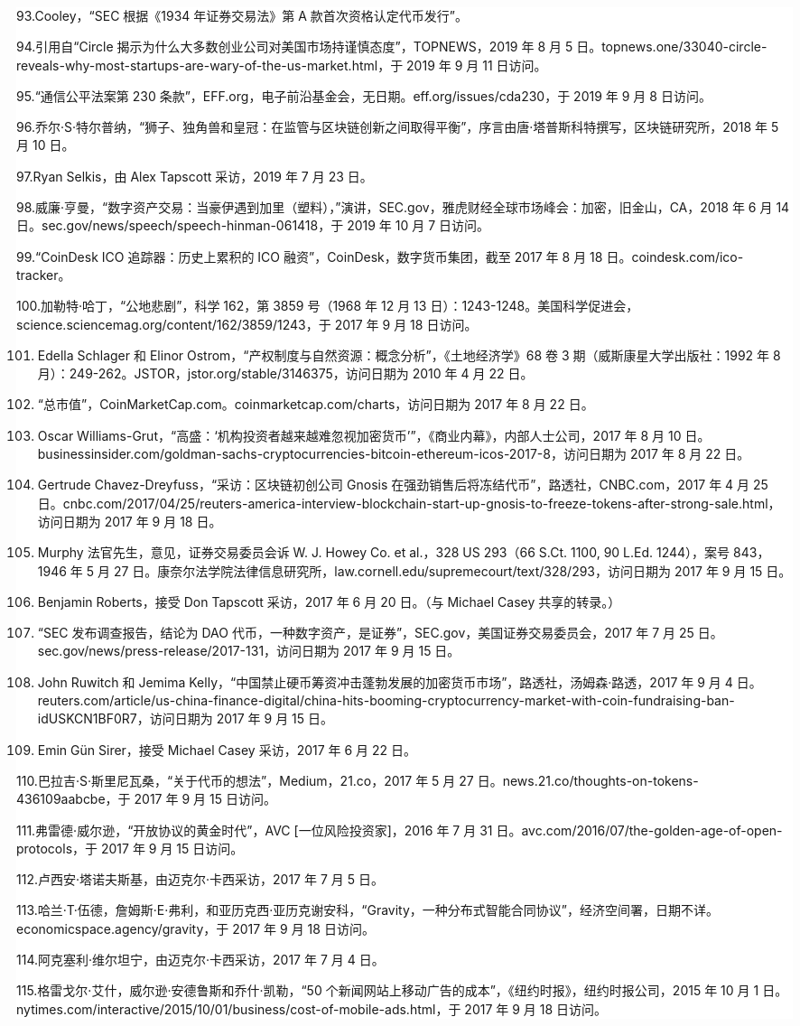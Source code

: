 93.Cooley，“SEC 根据《1934 年证券交易法》第 A 款首次资格认定代币发行”。

94.引用自“Circle 揭示为什么大多数创业公司对美国市场持谨慎态度”，TOPNEWS，2019 年 8 月 5 日。topnews.one/33040-circle-reveals-why-most-startups-are-wary-of-the-us-market.html，于 2019 年 9 月 11 日访问。

95.“通信公平法案第 230 条款”，EFF.org，电子前沿基金会，无日期。eff.org/issues/cda230，于 2019 年 9 月 8 日访问。

96.乔尔·S·特尔普纳，“狮子、独角兽和皇冠：在监管与区块链创新之间取得平衡”，序言由唐·塔普斯科特撰写，区块链研究所，2018 年 5 月 10 日。

97.Ryan Selkis，由 Alex Tapscott 采访，2019 年 7 月 23 日。

98.威廉·亨曼，“数字资产交易：当豪伊遇到加里（塑料），”演讲，SEC.gov，雅虎财经全球市场峰会：加密，旧金山，CA，2018 年 6 月 14 日。sec.gov/news/speech/speech-hinman-061418，于 2019 年 10 月 7 日访问。

99.“CoinDesk ICO 追踪器：历史上累积的 ICO 融资”，CoinDesk，数字货币集团，截至 2017 年 8 月 18 日。coindesk.com/ico-tracker。

100.加勒特·哈丁，“公地悲剧”，科学 162，第 3859 号（1968 年 12 月 13 日）：1243-1248。美国科学促进会，science.sciencemag.org/content/162/3859/1243，于 2017 年 9 月 18 日访问。

101. Edella Schlager 和 Elinor Ostrom，“产权制度与自然资源：概念分析”，《土地经济学》68 卷 3 期（威斯康星大学出版社：1992 年 8 月）：249-262。JSTOR，jstor.org/stable/3146375，访问日期为 2010 年 4 月 22 日。

102. “总市值”，CoinMarketCap.com。coinmarketcap.com/charts，访问日期为 2017 年 8 月 22 日。

103. Oscar Williams-Grut，“高盛：‘机构投资者越来越难忽视加密货币’”，《商业内幕》，内部人士公司，2017 年 8 月 10 日。businessinsider.com/goldman-sachs-cryptocurrencies-bitcoin-ethereum-icos-2017-8，访问日期为 2017 年 8 月 22 日。

104. Gertrude Chavez-Dreyfuss，“采访：区块链初创公司 Gnosis 在强劲销售后将冻结代币”，路透社，CNBC.com，2017 年 4 月 25 日。cnbc.com/2017/04/25/reuters-america-interview-blockchain-start-up-gnosis-to-freeze-tokens-after-strong-sale.html，访问日期为 2017 年 9 月 18 日。

105. Murphy 法官先生，意见，证券交易委员会诉 W. J. Howey Co. et al.，328 US 293（66 S.Ct. 1100, 90 L.Ed. 1244），案号 843，1946 年 5 月 27 日。康奈尔法学院法律信息研究所，law.cornell.edu/supremecourt/text/328/293，访问日期为 2017 年 9 月 15 日。

106. Benjamin Roberts，接受 Don Tapscott 采访，2017 年 6 月 20 日。（与 Michael Casey 共享的转录。）

107. “SEC 发布调查报告，结论为 DAO 代币，一种数字资产，是证券”，SEC.gov，美国证券交易委员会，2017 年 7 月 25 日。sec.gov/news/press-release/2017-131，访问日期为 2017 年 9 月 15 日。

108. John Ruwitch 和 Jemima Kelly，“中国禁止硬币筹资冲击蓬勃发展的加密货币市场”，路透社，汤姆森·路透，2017 年 9 月 4 日。reuters.com/article/us-china-finance-digital/china-hits-booming-cryptocurrency-market-with-coin-fundraising-ban-idUSKCN1BF0R7，访问日期为 2017 年 9 月 15 日。

109. Emin Gün Sirer，接受 Michael Casey 采访，2017 年 6 月 22 日。

110.巴拉吉·S·斯里尼瓦桑，“关于代币的想法”，Medium，21.co，2017 年 5 月 27 日。news.21.co/thoughts-on-tokens-436109aabcbe，于 2017 年 9 月 15 日访问。

111.弗雷德·威尔逊，“开放协议的黄金时代”，AVC [一位风险投资家]，2016 年 7 月 31 日。avc.com/2016/07/the-golden-age-of-open-protocols，于 2017 年 9 月 15 日访问。

112.卢西安·塔诺夫斯基，由迈克尔·卡西采访，2017 年 7 月 5 日。

113.哈兰·T·伍德，詹姆斯·E·弗利，和亚历克西·亚历克谢安科，“Gravity，一种分布式智能合同协议”，经济空间署，日期不详。economicspace.agency/gravity，于 2017 年 9 月 18 日访问。

114.阿克塞利·维尔坦宁，由迈克尔·卡西采访，2017 年 7 月 4 日。

115.格雷戈尔·艾什，威尔逊·安德鲁斯和乔什·凯勒，“50 个新闻网站上移动广告的成本”，《纽约时报》，纽约时报公司，2015 年 10 月 1 日。nytimes.com/interactive/2015/10/01/business/cost-of-mobile-ads.html，于 2017 年 9 月 18 日访问。
